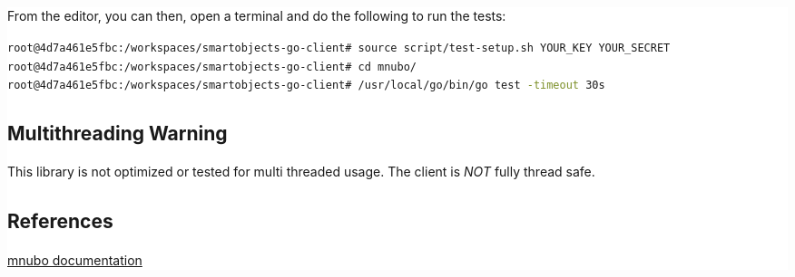 From the editor, you can then, open a terminal and do the following to run the tests:
```bash
root@4d7a461e5fbc:/workspaces/smartobjects-go-client# source script/test-setup.sh YOUR_KEY YOUR_SECRET
root@4d7a461e5fbc:/workspaces/smartobjects-go-client# cd mnubo/
root@4d7a461e5fbc:/workspaces/smartobjects-go-client# /usr/local/go/bin/go test -timeout 30s
```

## Multithreading Warning

This library is not optimized or tested for multi threaded usage. The client is *NOT* fully thread safe.

## References

[mnubo documentation](https://smartobjects.mnubo.com/documentation/)
